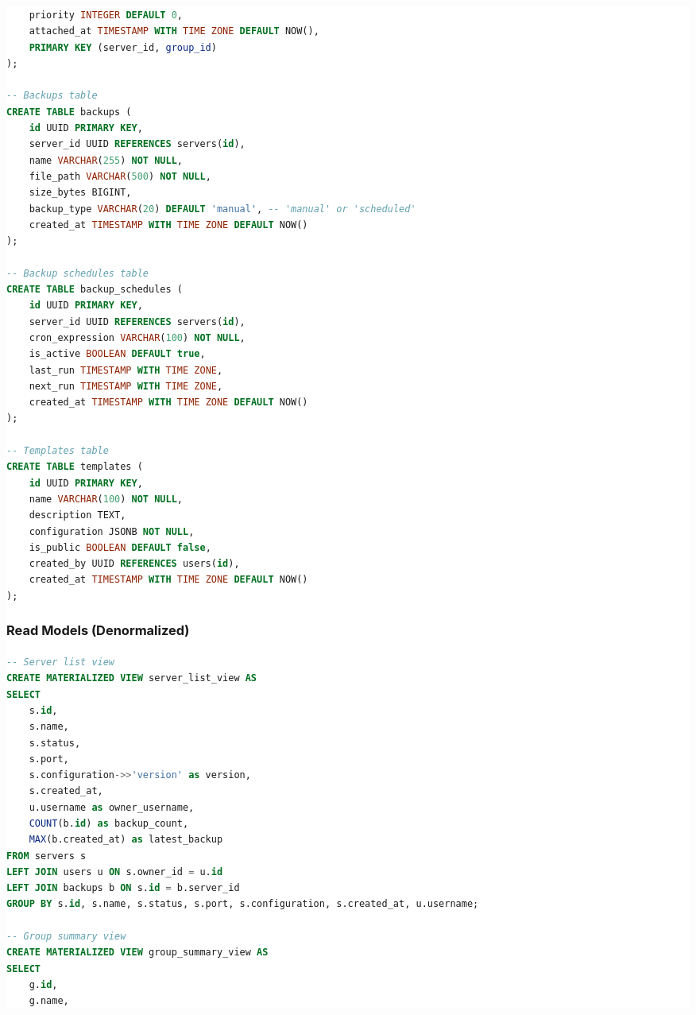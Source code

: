 ```sql
    priority INTEGER DEFAULT 0,
    attached_at TIMESTAMP WITH TIME ZONE DEFAULT NOW(),
    PRIMARY KEY (server_id, group_id)
);

-- Backups table
CREATE TABLE backups (
    id UUID PRIMARY KEY,
    server_id UUID REFERENCES servers(id),
    name VARCHAR(255) NOT NULL,
    file_path VARCHAR(500) NOT NULL,
    size_bytes BIGINT,
    backup_type VARCHAR(20) DEFAULT 'manual', -- 'manual' or 'scheduled'
    created_at TIMESTAMP WITH TIME ZONE DEFAULT NOW()
);

-- Backup schedules table
CREATE TABLE backup_schedules (
    id UUID PRIMARY KEY,
    server_id UUID REFERENCES servers(id),
    cron_expression VARCHAR(100) NOT NULL,
    is_active BOOLEAN DEFAULT true,
    last_run TIMESTAMP WITH TIME ZONE,
    next_run TIMESTAMP WITH TIME ZONE,
    created_at TIMESTAMP WITH TIME ZONE DEFAULT NOW()
);

-- Templates table
CREATE TABLE templates (
    id UUID PRIMARY KEY,
    name VARCHAR(100) NOT NULL,
    description TEXT,
    configuration JSONB NOT NULL,
    is_public BOOLEAN DEFAULT false,
    created_by UUID REFERENCES users(id),
    created_at TIMESTAMP WITH TIME ZONE DEFAULT NOW()
);
```

### Read Models (Denormalized)
```sql
-- Server list view
CREATE MATERIALIZED VIEW server_list_view AS
SELECT 
    s.id,
    s.name,
    s.status,
    s.port,
    s.configuration->>'version' as version,
    s.created_at,
    u.username as owner_username,
    COUNT(b.id) as backup_count,
    MAX(b.created_at) as latest_backup
FROM servers s
LEFT JOIN users u ON s.owner_id = u.id
LEFT JOIN backups b ON s.id = b.server_id
GROUP BY s.id, s.name, s.status, s.port, s.configuration, s.created_at, u.username;

-- Group summary view
CREATE MATERIALIZED VIEW group_summary_view AS
SELECT 
    g.id,
    g.name,
```